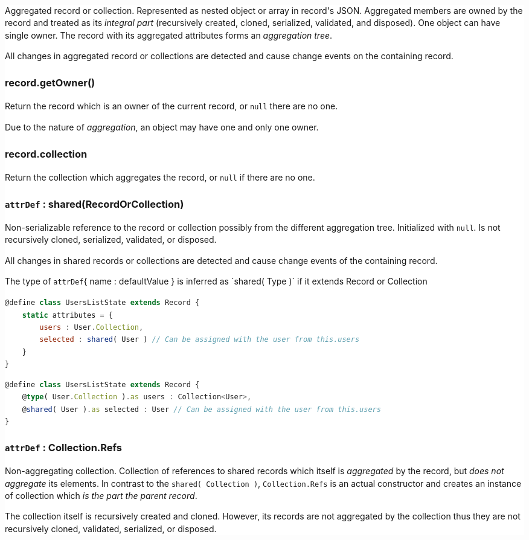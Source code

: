 Aggregated record or collection. Represented as nested object or array in record's JSON. Aggregated members are owned by the record and treated as its _integral part_ (recursively created, cloned, serialized, validated, and disposed).
One object can have single owner. The record with its aggregated attributes forms an _aggregation tree_.

All changes in aggregated record or collections are detected and cause change events on the containing record.

### record.getOwner()

Return the record which is an owner of the current record, or `null` there are no one.

Due to the nature of _aggregation_, an object may have one and only one owner.

### record.collection

Return the collection which aggregates the record, or `null` if there are no one.

### `attrDef` : shared(RecordOrCollection)

Non-serializable reference to the record or collection possibly from the different aggregation tree. Initialized with `null`. Is not recursively cloned, serialized, validated, or disposed.

All changes in shared records or collections are detected and cause change events of the containing record.

<aside class="notice">The type of <code>attrDef</code>{ name : defaultValue } is inferred as `shared( Type )` if it extends Record or Collection</aside>

```javascript
@define class UsersListState extends Record {
    static attributes = {
        users : User.Collection,
        selected : shared( User ) // Can be assigned with the user from this.users
    }
}
```

```typescript
@define class UsersListState extends Record {
    @type( User.Collection ).as users : Collection<User>,
    @shared( User ).as selected : User // Can be assigned with the user from this.users
}
```

### `attrDef` : Collection.Refs

Non-aggregating collection. Collection of references to shared records which itself is _aggregated_ by the record, but _does not aggregate_ its elements. In contrast to the `shared( Collection )`, `Collection.Refs` is an actual constructor and creates an instance of collection which _is the part the parent record_.

The collection itself is recursively created and cloned. However, its records are not aggregated by the collection thus they are not recursively cloned, validated, serialized, or disposed.
